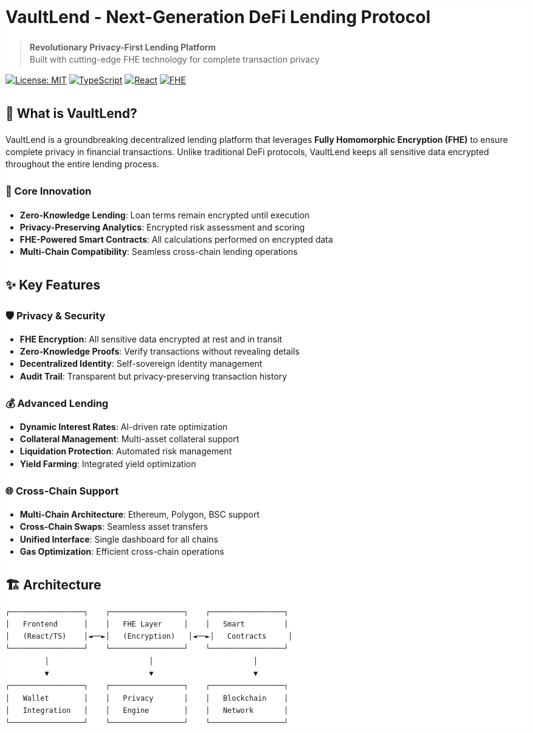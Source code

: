 # VaultLend - Next-Generation DeFi Lending Protocol

> **Revolutionary Privacy-First Lending Platform**  
> Built with cutting-edge FHE technology for complete transaction privacy

[![License: MIT](https://img.shields.io/badge/License-MIT-yellow.svg)](https://opensource.org/licenses/MIT)
[![TypeScript](https://img.shields.io/badge/TypeScript-007ACC?logo=typescript&logoColor=white)](https://www.typescriptlang.org/)
[![React](https://img.shields.io/badge/React-20232A?logo=react&logoColor=61DAFB)](https://reactjs.org/)
[![FHE](https://img.shields.io/badge/FHE-Encrypted-blue)](https://docs.zama.ai/fhevm)

## 🚀 What is VaultLend?

VaultLend is a groundbreaking decentralized lending platform that leverages **Fully Homomorphic Encryption (FHE)** to ensure complete privacy in financial transactions. Unlike traditional DeFi protocols, VaultLend keeps all sensitive data encrypted throughout the entire lending process.

### 🔐 Core Innovation

- **Zero-Knowledge Lending**: Loan terms remain encrypted until execution
- **Privacy-Preserving Analytics**: Encrypted risk assessment and scoring
- **FHE-Powered Smart Contracts**: All calculations performed on encrypted data
- **Multi-Chain Compatibility**: Seamless cross-chain lending operations

## ✨ Key Features

### 🛡️ Privacy & Security
- **FHE Encryption**: All sensitive data encrypted at rest and in transit
- **Zero-Knowledge Proofs**: Verify transactions without revealing details
- **Decentralized Identity**: Self-sovereign identity management
- **Audit Trail**: Transparent but privacy-preserving transaction history

### 💰 Advanced Lending
- **Dynamic Interest Rates**: AI-driven rate optimization
- **Collateral Management**: Multi-asset collateral support
- **Liquidation Protection**: Automated risk management
- **Yield Farming**: Integrated yield optimization

### 🌐 Cross-Chain Support
- **Multi-Chain Architecture**: Ethereum, Polygon, BSC support
- **Cross-Chain Swaps**: Seamless asset transfers
- **Unified Interface**: Single dashboard for all chains
- **Gas Optimization**: Efficient cross-chain operations

## 🏗️ Architecture

```
┌─────────────────┐    ┌─────────────────┐    ┌─────────────────┐
│   Frontend      │    │   FHE Layer     │    │   Smart         │
│   (React/TS)    │◄──►│   (Encryption)   │◄──►│   Contracts     │
└─────────────────┘    └─────────────────┘    └─────────────────┘
         │                       │                       │
         ▼                       ▼                       ▼
┌─────────────────┐    ┌─────────────────┐    ┌─────────────────┐
│   Wallet        │    │   Privacy       │    │   Blockchain    │
│   Integration   │    │   Engine        │    │   Network       │
└─────────────────┘    └─────────────────┘    └─────────────────┘
```
